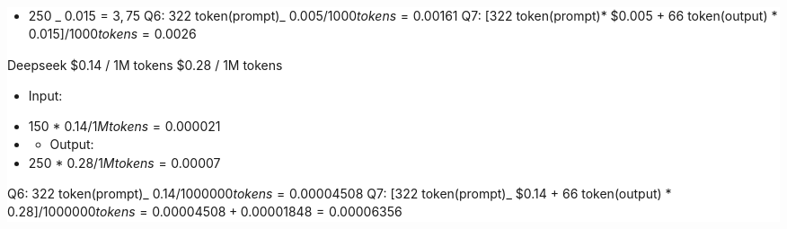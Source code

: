 * 250 _ $0.015 = 3,75$
  Q6: 322 token(prompt)_ $0.005  / 1000 tokens = 0.00161$
  Q7: [322 token(prompt)* $0.005 + 66 token(output) * $0.015] / 1000 tokens = 0.0026$

Deepseek $0.14 / 1M tokens $0.28 / 1M tokens

- Input:

* 150 \* $0.14 / 1M tokens = 0.000021$
* - Output:
* 250 \* $0.28 / 1M tokens = 0.00007$

Q6: 322 token(prompt)_ $0.14  / 1000000 tokens = 0.00004508$
Q7: [322 token(prompt)_ $0.14 + 66 token(output) * $0.28]  / 1000000 tokens = 0.00004508 + 0.00001848 = 0.00006356$
